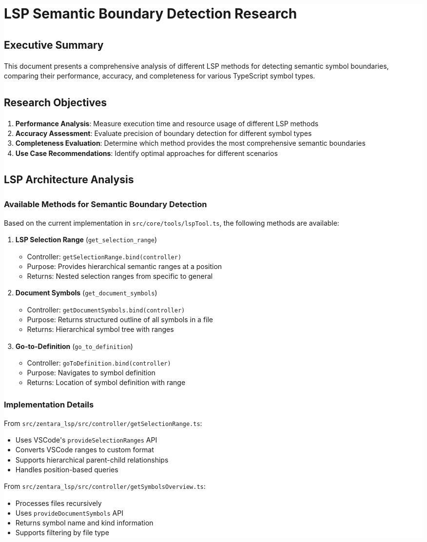 # LSP Semantic Boundary Detection Research

## Executive Summary

This document presents a comprehensive analysis of different LSP methods for detecting semantic symbol boundaries, comparing their performance, accuracy, and completeness for various TypeScript symbol types.

## Research Objectives

1. **Performance Analysis**: Measure execution time and resource usage of different LSP methods
2. **Accuracy Assessment**: Evaluate precision of boundary detection for different symbol types
3. **Completeness Evaluation**: Determine which method provides the most comprehensive semantic boundaries
4. **Use Case Recommendations**: Identify optimal approaches for different scenarios

## LSP Architecture Analysis

### Available Methods for Semantic Boundary Detection

Based on the current implementation in `src/core/tools/lspTool.ts`, the following methods are available:

1. **LSP Selection Range** (`get_selection_range`)
   - Controller: `getSelectionRange.bind(controller)`
   - Purpose: Provides hierarchical semantic ranges at a position
   - Returns: Nested selection ranges from specific to general

2. **Document Symbols** (`get_document_symbols`)
   - Controller: `getDocumentSymbols.bind(controller)`
   - Purpose: Returns structured outline of all symbols in a file
   - Returns: Hierarchical symbol tree with ranges

3. **Go-to-Definition** (`go_to_definition`)
   - Controller: `goToDefinition.bind(controller)`
   - Purpose: Navigates to symbol definition
   - Returns: Location of symbol definition with range

### Implementation Details

From `src/zentara_lsp/src/controller/getSelectionRange.ts`:
- Uses VSCode's `provideSelectionRanges` API
- Converts VSCode ranges to custom format
- Supports hierarchical parent-child relationships
- Handles position-based queries

From `src/zentara_lsp/src/controller/getSymbolsOverview.ts`:
- Processes files recursively
- Uses `provideDocumentSymbols` API
- Returns symbol name and kind information
- Supports filtering by file type
